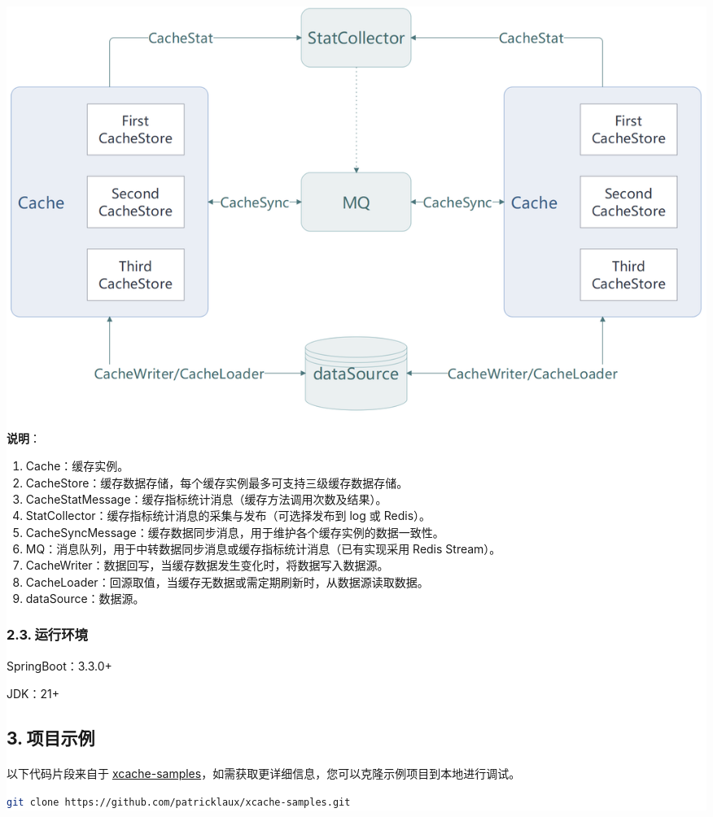 ![Architecture](images/architecture.png)

**说明**：

1. Cache：缓存实例。
2. CacheStore：缓存数据存储，每个缓存实例最多可支持三级缓存数据存储。
3. CacheStatMessage：缓存指标统计消息（缓存方法调用次数及结果）。
4. StatCollector：缓存指标统计消息的采集与发布（可选择发布到 log 或 Redis）。
5. CacheSyncMessage：缓存数据同步消息，用于维护各个缓存实例的数据一致性。
6. MQ：消息队列，用于中转数据同步消息或缓存指标统计消息（已有实现采用 Redis Stream）。
7. CacheWriter：数据回写，当缓存数据发生变化时，将数据写入数据源。
8. CacheLoader：回源取值，当缓存无数据或需定期刷新时，从数据源读取数据。
9. dataSource：数据源。

### 2.3. 运行环境

SpringBoot：3.3.0+

JDK：21+

## 3. 项目示例

以下代码片段来自于 [xcache-samples](https://github.com/patricklaux/xcache-samples)，如需获取更详细信息，您可以克隆示例项目到本地进行调试。

```bash
git clone https://github.com/patricklaux/xcache-samples.git
```

